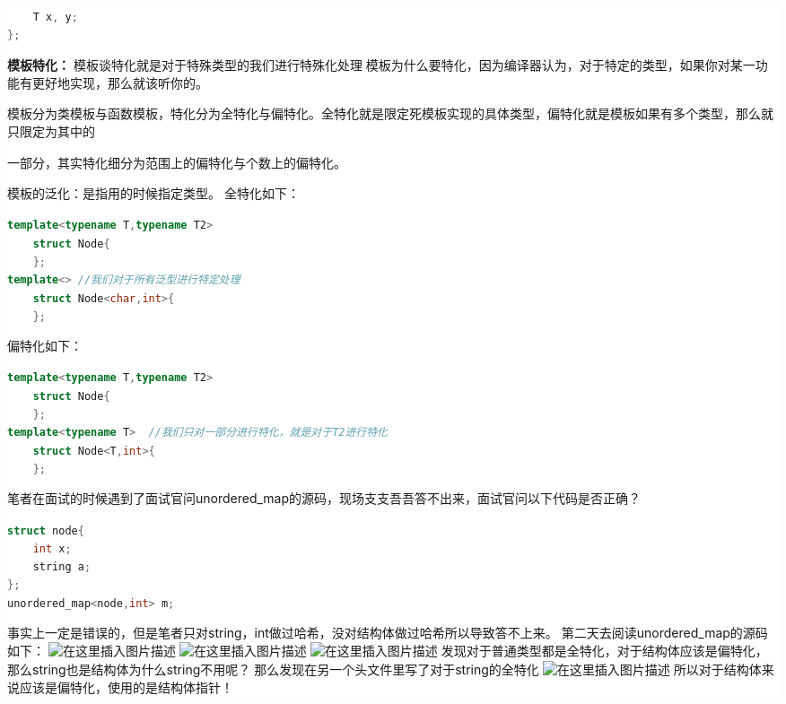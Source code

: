 ```cpp
	T x, y;
};
```
**模板特化：**
模板谈特化就是对于特殊类型的我们进行特殊化处理
模板为什么要特化，因为编译器认为，对于特定的类型，如果你对某一功能有更好地实现，那么就该听你的。

模板分为类模板与函数模板，特化分为全特化与偏特化。全特化就是限定死模板实现的具体类型，偏特化就是模板如果有多个类型，那么就只限定为其中的

一部分，其实特化细分为范围上的偏特化与个数上的偏特化。

模板的泛化：是指用的时候指定类型。
全特化如下：

```cpp
template<typename T,typename T2>
	struct Node{
	};
template<> //我们对于所有泛型进行特定处理
	struct Node<char,int>{
	};
```
偏特化如下：

```cpp
template<typename T,typename T2>
	struct Node{
	};
template<typename T>  //我们只对一部分进行特化，就是对于T2进行特化
	struct Node<T,int>{
	};
```
笔者在面试的时候遇到了面试官问unordered_map的源码，现场支支吾吾答不出来，面试官问以下代码是否正确？

```cpp
struct node{
	int x;
	string a;
};
unordered_map<node,int> m;
```
事实上一定是错误的，但是笔者只对string，int做过哈希，没对结构体做过哈希所以导致答不上来。
第二天去阅读unordered_map的源码如下：
![在这里插入图片描述](https://img-blog.csdnimg.cn/8126a644943b48b48c3684d8b23ba773.png)
![在这里插入图片描述](https://img-blog.csdnimg.cn/7a2a4eb2d2594ee28832b49694f68ff5.png)
![在这里插入图片描述](https://img-blog.csdnimg.cn/ceea875a94624b538076f67a46418f07.png)
发现对于普通类型都是全特化，对于结构体应该是偏特化，那么string也是结构体为什么string不用呢？
那么发现在另一个头文件里写了对于string的全特化
![在这里插入图片描述](https://img-blog.csdnimg.cn/dafe1ba01fb041cfa8e1f4c883a0cb61.png)
所以对于结构体来说应该是偏特化，使用的是结构体指针！